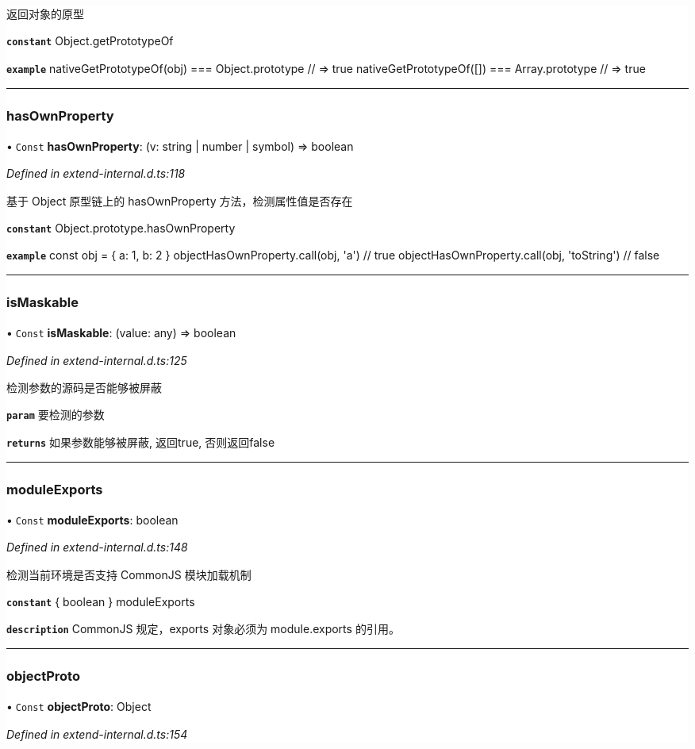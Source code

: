 返回对象的原型

**`constant`** Object.getPrototypeOf

**`example`** 
 nativeGetPrototypeOf(obj) === Object.prototype // => true
 nativeGetPrototypeOf([]) === Array.prototype // => true

___

### hasOwnProperty

• `Const` **hasOwnProperty**: (v: string \| number \| symbol) => boolean

*Defined in extend-internal.d.ts:118*

基于 Object 原型链上的 hasOwnProperty 方法，检测属性值是否存在

**`constant`** Object.prototype.hasOwnProperty

**`example`** 
 const obj = { a: 1, b: 2 }
 objectHasOwnProperty.call(obj, 'a') // true
 objectHasOwnProperty.call(obj, 'toString') // false

___

### isMaskable

• `Const` **isMaskable**: (value: any) => boolean

*Defined in extend-internal.d.ts:125*

检测参数的源码是否能够被屏蔽

**`param`** 要检测的参数

**`returns`** 如果参数能够被屏蔽, 返回true, 否则返回false

___

### moduleExports

• `Const` **moduleExports**: boolean

*Defined in extend-internal.d.ts:148*

检测当前环境是否支持 CommonJS 模块加载机制

**`constant`** { boolean } moduleExports

**`description`** CommonJS 规定，exports 对象必须为 module.exports 的引用。

___

### objectProto

• `Const` **objectProto**: Object

*Defined in extend-internal.d.ts:154*
